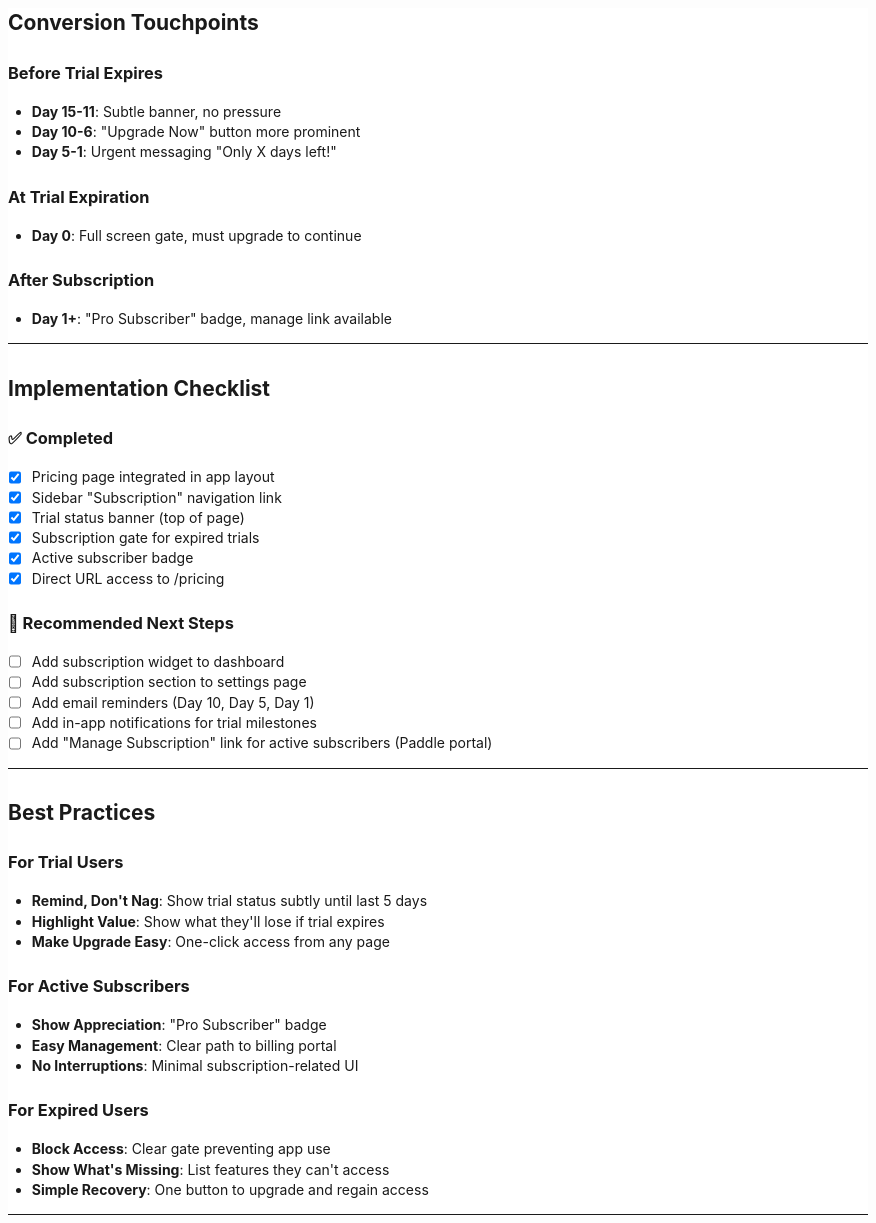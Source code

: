 ## Conversion Touchpoints

### Before Trial Expires
- **Day 15-11**: Subtle banner, no pressure
- **Day 10-6**: "Upgrade Now" button more prominent
- **Day 5-1**: Urgent messaging "Only X days left!"

### At Trial Expiration
- **Day 0**: Full screen gate, must upgrade to continue

### After Subscription
- **Day 1+**: "Pro Subscriber" badge, manage link available

---

## Implementation Checklist

### ✅ Completed
- [x] Pricing page integrated in app layout
- [x] Sidebar "Subscription" navigation link
- [x] Trial status banner (top of page)
- [x] Subscription gate for expired trials
- [x] Active subscriber badge
- [x] Direct URL access to /pricing

### 🔲 Recommended Next Steps
- [ ] Add subscription widget to dashboard
- [ ] Add subscription section to settings page
- [ ] Add email reminders (Day 10, Day 5, Day 1)
- [ ] Add in-app notifications for trial milestones
- [ ] Add "Manage Subscription" link for active subscribers (Paddle portal)

---

## Best Practices

### For Trial Users
- **Remind, Don't Nag**: Show trial status subtly until last 5 days
- **Highlight Value**: Show what they'll lose if trial expires
- **Make Upgrade Easy**: One-click access from any page

### For Active Subscribers
- **Show Appreciation**: "Pro Subscriber" badge
- **Easy Management**: Clear path to billing portal
- **No Interruptions**: Minimal subscription-related UI

### For Expired Users
- **Block Access**: Clear gate preventing app use
- **Show What's Missing**: List features they can't access
- **Simple Recovery**: One button to upgrade and regain access

---